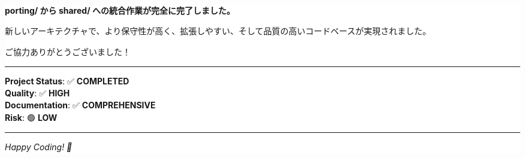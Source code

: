 **porting/ から shared/ への統合作業が完全に完了しました。**

新しいアーキテクチャで、より保守性が高く、拡張しやすい、そして品質の高いコードベースが実現されました。

ご協力ありがとうございました！

---

**Project Status**: ✅ **COMPLETED**  
**Quality**: ✅ **HIGH**  
**Documentation**: ✅ **COMPREHENSIVE**  
**Risk**: 🟢 **LOW**

---

_Happy Coding! 🚀_
